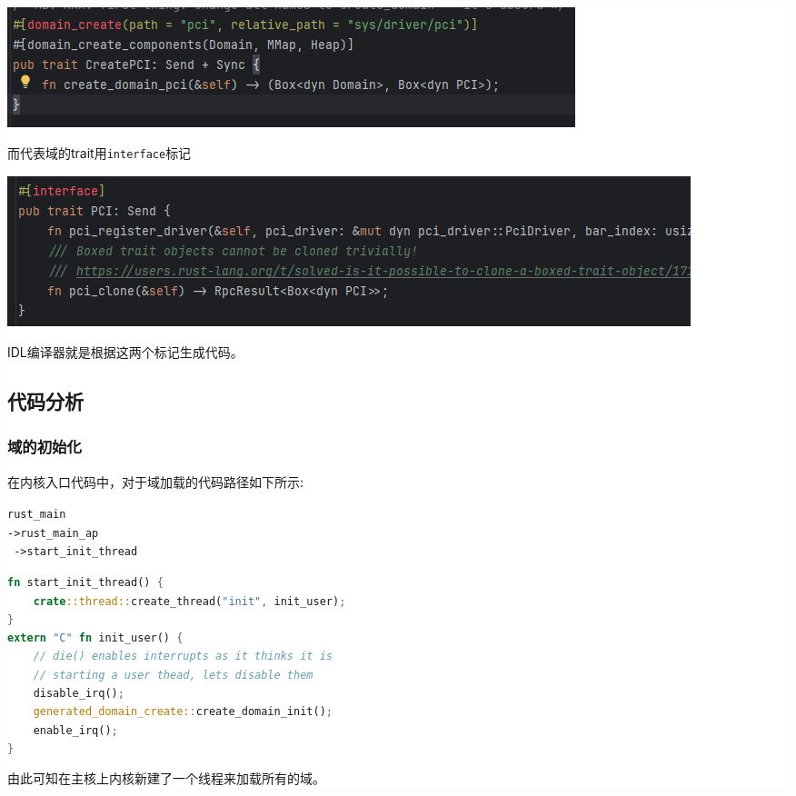 ![image-20231022212352980](assert/image-20231022212352980.png)

而代表域的trait用`interface`标记

![image-20231022212448091](assert/image-20231022212448091.png)

IDL编译器就是根据这两个标记生成代码。





## 代码分析

### 域的初始化



在内核入口代码中，对于域加载的代码路径如下所示:

```
rust_main
->rust_main_ap
 ->start_init_thread
```

```rust
fn start_init_thread() {
    crate::thread::create_thread("init", init_user);
}
extern "C" fn init_user() {
    // die() enables interrupts as it thinks it is
    // starting a user thead, lets disable them
    disable_irq();
    generated_domain_create::create_domain_init();
    enable_irq();
}
```

由此可知在主核上内核新建了一个线程来加载所有的域。
